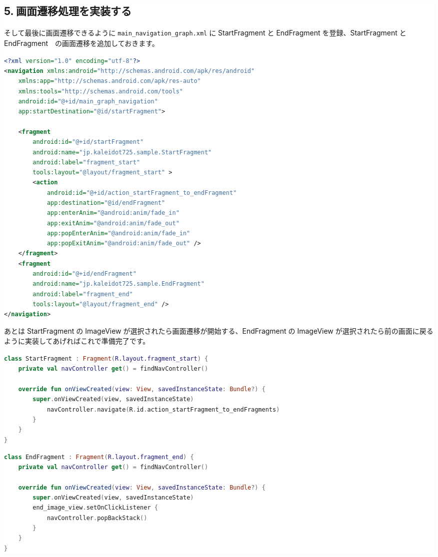 ## 5. 画面遷移処理を実装する

そして最後に画面遷移できるように `main_navigation_graph.xml` に StartFragment と EndFragment を登録、StartFragment と EndFragment　の画面遷移を追加しておきます。

```xml
<?xml version="1.0" encoding="utf-8"?>
<navigation xmlns:android="http://schemas.android.com/apk/res/android"
    xmlns:app="http://schemas.android.com/apk/res-auto"
    xmlns:tools="http://schemas.android.com/tools"
    android:id="@+id/main_graph_navigation"
    app:startDestination="@id/startFragment">

    <fragment
        android:id="@+id/startFragment"
        android:name="jp.kaleidot725.sample.StartFragment"
        android:label="fragment_start"
        tools:layout="@layout/fragment_start" >
        <action
            android:id="@+id/action_startFragment_to_endFragment"
            app:destination="@id/endFragment"
            app:enterAnim="@android:anim/fade_in"
            app:exitAnim="@android:anim/fade_out"
            app:popEnterAnim="@android:anim/fade_in"
            app:popExitAnim="@android:anim/fade_out" />
    </fragment>
    <fragment
        android:id="@+id/endFragment"
        android:name="jp.kaleidot725.sample.EndFragment"
        android:label="fragment_end"
        tools:layout="@layout/fragment_end" />
</navigation>
```

あとは StartFragment の ImageView が選択されたら画面遷移が開始する、EndFragment の ImageView が選択されたら前の画面に戻るように実装してあげればこれで準備完了です。

```kotlin
class StartFragment : Fragment(R.layout.fragment_start) {
    private val navController get() = findNavController()

    override fun onViewCreated(view: View, savedInstanceState: Bundle?) {
        super.onViewCreated(view, savedInstanceState)
            navController.navigate(R.id.action_startFragment_to_endFragments)
        }
    }
}
```

```kotlin
class EndFragment : Fragment(R.layout.fragment_end) {
    private val navController get() = findNavController()

    override fun onViewCreated(view: View, savedInstanceState: Bundle?) {
        super.onViewCreated(view, savedInstanceState)
        end_image_view.setOnClickListener {
            navController.popBackStack()
        }
    }
}
```
